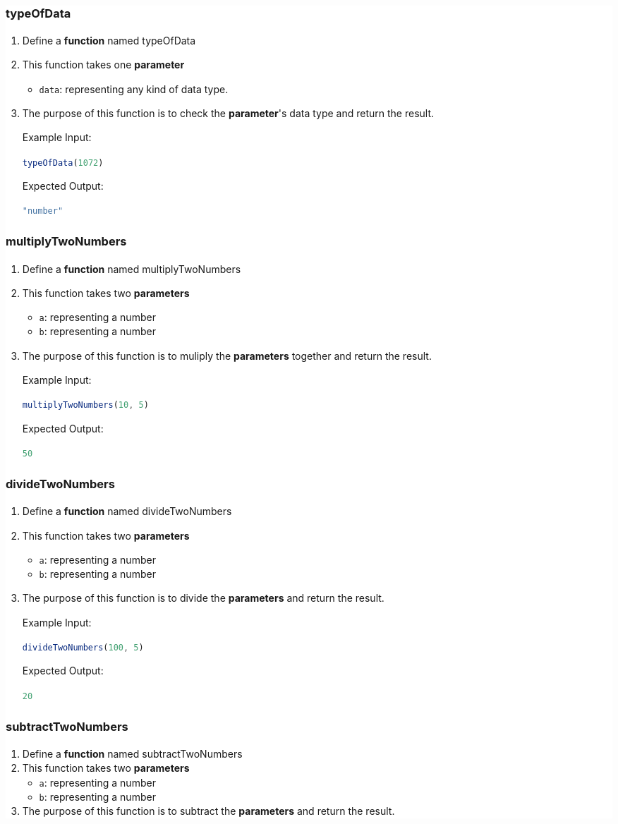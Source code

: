 ### typeOfData

1. Define a **function** named typeOfData
1. This function takes one **parameter**
    - `data`: representing any kind of data type.
1. The purpose of this function is to check the **parameter**'s data type and return the result.

    Example Input:
    ```javascript
    typeOfData(1072)
    ```
    Expected Output:
    ```javascript
    "number"
    ```

### multiplyTwoNumbers

1. Define a **function** named multiplyTwoNumbers
1. This function takes two **parameters**
    - `a`: representing a number
    - `b`: representing a number
1. The purpose of this function is to muliply the **parameters** together and return the result.

    Example Input:
    ```javascript
    multiplyTwoNumbers(10, 5)
    ```
    Expected Output:
    ```javascript
    50
    ```

### divideTwoNumbers

1. Define a **function** named divideTwoNumbers
1. This function takes two **parameters**
    - `a`: representing a number
    - `b`: representing a number
1. The purpose of this function is to divide the **parameters** and return the result.

    Example Input:
    ```javascript
    divideTwoNumbers(100, 5)
    ```
    Expected Output:
    ```javascript
    20
    ```

### subtractTwoNumbers

1. Define a **function** named subtractTwoNumbers
1. This function takes two **parameters**
    - `a`: representing a number
    - `b`: representing a number
1. The purpose of this function is to subtract the **parameters** and return the result.
